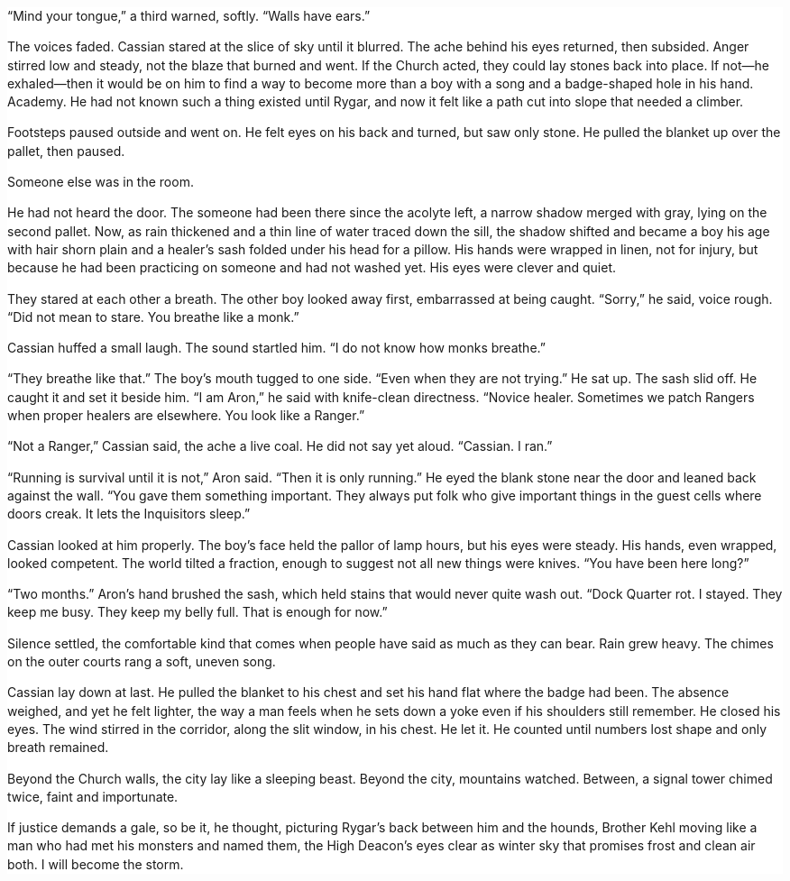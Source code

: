 “Mind your tongue,” a third warned, softly. “Walls have ears.”

The voices faded. Cassian stared at the slice of sky until it blurred. The ache behind his eyes returned, then subsided. Anger stirred low and steady, not the blaze that burned and went. If the Church acted, they could lay stones back into place. If not—he exhaled—then it would be on him to find a way to become more than a boy with a song and a badge-shaped hole in his hand. Academy. He had not known such a thing existed until Rygar, and now it felt like a path cut into slope that needed a climber.

Footsteps paused outside and went on. He felt eyes on his back and turned, but saw only stone. He pulled the blanket up over the pallet, then paused.

Someone else was in the room.

He had not heard the door. The someone had been there since the acolyte left, a narrow shadow merged with gray, lying on the second pallet. Now, as rain thickened and a thin line of water traced down the sill, the shadow shifted and became a boy his age with hair shorn plain and a healer’s sash folded under his head for a pillow. His hands were wrapped in linen, not for injury, but because he had been practicing on someone and had not washed yet. His eyes were clever and quiet.

They stared at each other a breath. The other boy looked away first, embarrassed at being caught. “Sorry,” he said, voice rough. “Did not mean to stare. You breathe like a monk.”

Cassian huffed a small laugh. The sound startled him. “I do not know how monks breathe.”

“They breathe like that.” The boy’s mouth tugged to one side. “Even when they are not trying.” He sat up. The sash slid off. He caught it and set it beside him. “I am Aron,” he said with knife-clean directness. “Novice healer. Sometimes we patch Rangers when proper healers are elsewhere. You look like a Ranger.”

“Not a Ranger,” Cassian said, the ache a live coal. He did not say yet aloud. “Cassian. I ran.”

“Running is survival until it is not,” Aron said. “Then it is only running.” He eyed the blank stone near the door and leaned back against the wall. “You gave them something important. They always put folk who give important things in the guest cells where doors creak. It lets the Inquisitors sleep.”

Cassian looked at him properly. The boy’s face held the pallor of lamp hours, but his eyes were steady. His hands, even wrapped, looked competent. The world tilted a fraction, enough to suggest not all new things were knives. “You have been here long?”

“Two months.” Aron’s hand brushed the sash, which held stains that would never quite wash out. “Dock Quarter rot. I stayed. They keep me busy. They keep my belly full. That is enough for now.”

Silence settled, the comfortable kind that comes when people have said as much as they can bear. Rain grew heavy. The chimes on the outer courts rang a soft, uneven song.

Cassian lay down at last. He pulled the blanket to his chest and set his hand flat where the badge had been. The absence weighed, and yet he felt lighter, the way a man feels when he sets down a yoke even if his shoulders still remember. He closed his eyes. The wind stirred in the corridor, along the slit window, in his chest. He let it. He counted until numbers lost shape and only breath remained.

Beyond the Church walls, the city lay like a sleeping beast. Beyond the city, mountains watched. Between, a signal tower chimed twice, faint and importunate.

If justice demands a gale, so be it, he thought, picturing Rygar’s back between him and the hounds, Brother Kehl moving like a man who had met his monsters and named them, the High Deacon’s eyes clear as winter sky that promises frost and clean air both. I will become the storm.
